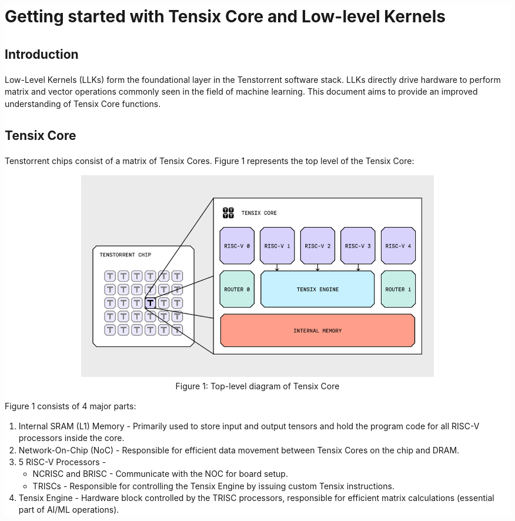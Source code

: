 # Getting started with Tensix Core and Low-level Kernels

## Introduction

Low-Level Kernels (LLKs) form the foundational layer in the Tenstorrent software stack. LLKs directly drive hardware to perform matrix and vector operations commonly seen in the field of machine learning. This document aims to provide an improved understanding of Tensix Core functions. 

## Tensix Core

Tenstorrent chips consist of a matrix of Tensix Cores. Figure 1 represents the top level of the Tensix Core:  

<p align="center">
  <img src="docs/common/_static/tensix_core.png" alt="Top-level diagram of Tensix Core" width="600" /><br/>
  Figure 1: Top-level diagram of Tensix Core
</p>

Figure 1 consists of 4 major parts:

1. Internal SRAM (L1) Memory - Primarily used to store input and output tensors and hold the program code for all RISC-V processors inside the core.  
2. Network-On-Chip (NoC) - Responsible for efficient data movement between Tensix Cores on the chip and DRAM.  
3. 5 RISC-V Processors -   
   * NCRISC and BRISC - Communicate with the NOC for board setup.  
   * TRISCs - Responsible for controlling the Tensix Engine by issuing custom Tensix instructions.   
4. Tensix Engine - Hardware block controlled by the TRISC processors, responsible for efficient matrix calculations (essential part of AI/ML operations). 
